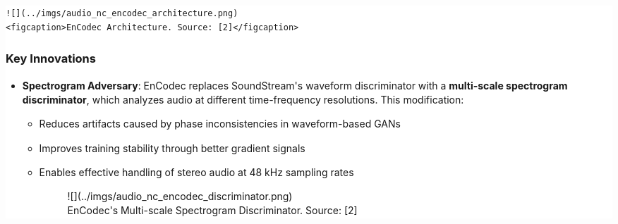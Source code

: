     ![](../imgs/audio_nc_encodec_architecture.png)
    <figcaption>EnCodec Architecture. Source: [2]</figcaption>
</figure>

### Key Innovations

- **Spectrogram Adversary**: EnCodec replaces SoundStream's waveform discriminator with a **multi-scale spectrogram discriminator**, which analyzes audio at different time-frequency resolutions. This modification:  

  - Reduces artifacts caused by phase inconsistencies in waveform-based GANs  

  - Improves training stability through better gradient signals  

  - Enables effective handling of stereo audio at 48 kHz sampling rates

    <figure markdown> 
        ![](../imgs/audio_nc_encodec_discriminator.png)
        <figcaption>EnCodec's Multi-scale Spectrogram Discriminator. Source: [2]</figcaption>
    </figure>
